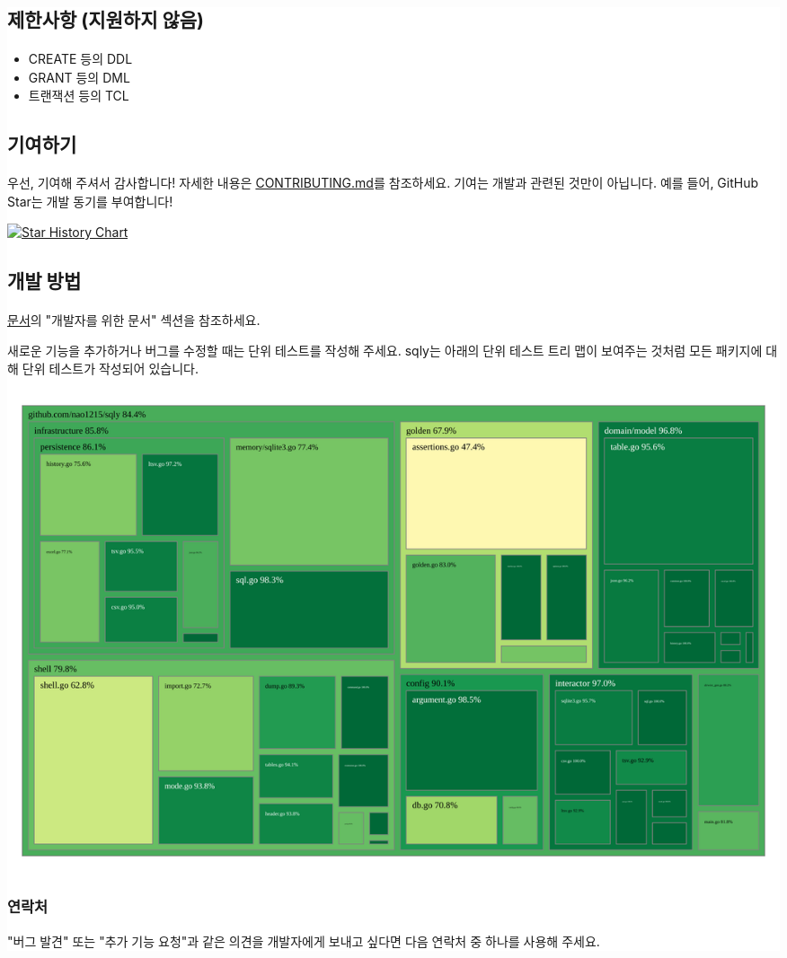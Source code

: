
## 제한사항 (지원하지 않음)

- CREATE 등의 DDL
- GRANT 등의 DML
- 트랜잭션 등의 TCL

## 기여하기

우선, 기여해 주셔서 감사합니다! 자세한 내용은 [CONTRIBUTING.md](../../CONTRIBUTING.md)를 참조하세요. 기여는 개발과 관련된 것만이 아닙니다. 예를 들어, GitHub Star는 개발 동기를 부여합니다!

[![Star History Chart](https://api.star-history.com/svg?repos=nao1215/sqly&type=Date)](https://star-history.com/#nao1215/sqly&Date)

## 개발 방법

[문서](https://nao1215.github.io/sqly/)의 "개발자를 위한 문서" 섹션을 참조하세요.

새로운 기능을 추가하거나 버그를 수정할 때는 단위 테스트를 작성해 주세요. sqly는 아래의 단위 테스트 트리 맵이 보여주는 것처럼 모든 패키지에 대해 단위 테스트가 작성되어 있습니다.

![treemap](../img/cover-tree.svg)


### 연락처
"버그 발견" 또는 "추가 기능 요청"과 같은 의견을 개발자에게 보내고 싶다면 다음 연락처 중 하나를 사용해 주세요.
